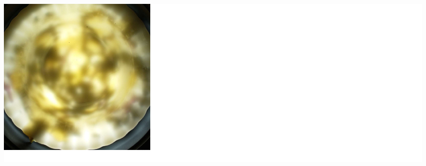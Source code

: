   <img src="/assets/obras/Uma/23.jpg" alt="Uma noite no serrado" class="img-fluid" width="35%"><br><br>